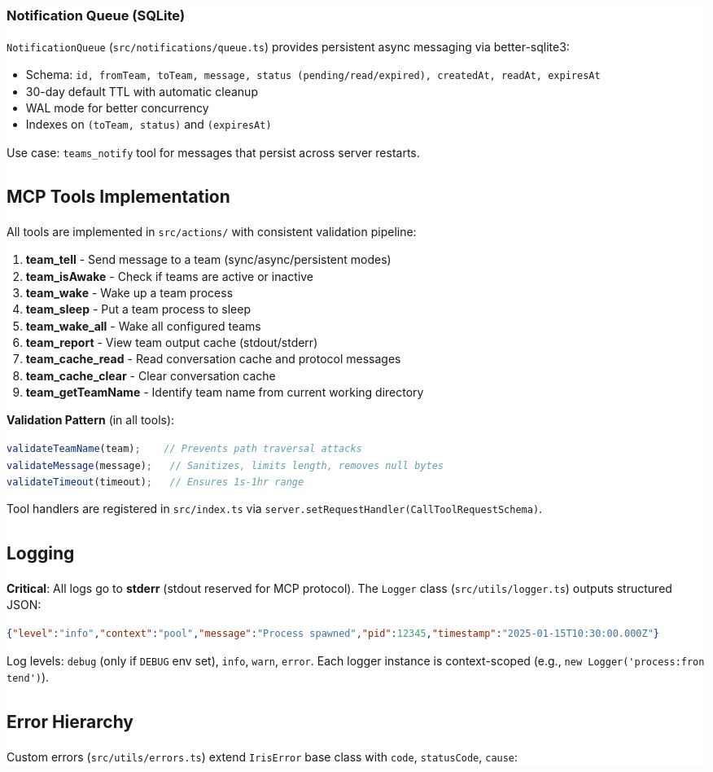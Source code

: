 ### Notification Queue (SQLite)

`NotificationQueue` (`src/notifications/queue.ts`) provides persistent async messaging via better-sqlite3:

- Schema: `id, fromTeam, toTeam, message, status (pending/read/expired), createdAt, readAt, expiresAt`
- 30-day default TTL with automatic cleanup
- WAL mode for better concurrency
- Indexes on `(toTeam, status)` and `(expiresAt)`

Use case: `teams_notify` tool for messages that persist across server restarts.

## MCP Tools Implementation

All tools are implemented in `src/actions/` with consistent validation pipeline:

1. **team_tell** - Send message to a team (sync/async/persistent modes)
2. **team_isAwake** - Check if teams are active or inactive
3. **team_wake** - Wake up a team process
4. **team_sleep** - Put a team process to sleep
5. **team_wake_all** - Wake all configured teams
6. **team_report** - View team output cache (stdout/stderr)
7. **team_cache_read** - Read conversation cache and protocol messages
8. **team_cache_clear** - Clear conversation cache
9. **team_getTeamName** - Identify team name from current working directory

**Validation Pattern** (in all tools):
```typescript
validateTeamName(team);    // Prevents path traversal attacks
validateMessage(message);   // Sanitizes, limits length, removes null bytes
validateTimeout(timeout);   // Ensures 1s-1hr range
```

Tool handlers are registered in `src/index.ts` via `server.setRequestHandler(CallToolRequestSchema)`.

## Logging

**Critical**: All logs go to **stderr** (stdout reserved for MCP protocol). The `Logger` class (`src/utils/logger.ts`) outputs structured JSON:

```json
{"level":"info","context":"pool","message":"Process spawned","pid":12345,"timestamp":"2025-01-15T10:30:00.000Z"}
```

Log levels: `debug` (only if `DEBUG` env set), `info`, `warn`, `error`. Each logger instance is context-scoped (e.g., `new Logger('process:frontend')`).

## Error Hierarchy

Custom errors (`src/utils/errors.ts`) extend `IrisError` base class with `code`, `statusCode`, `cause`:

